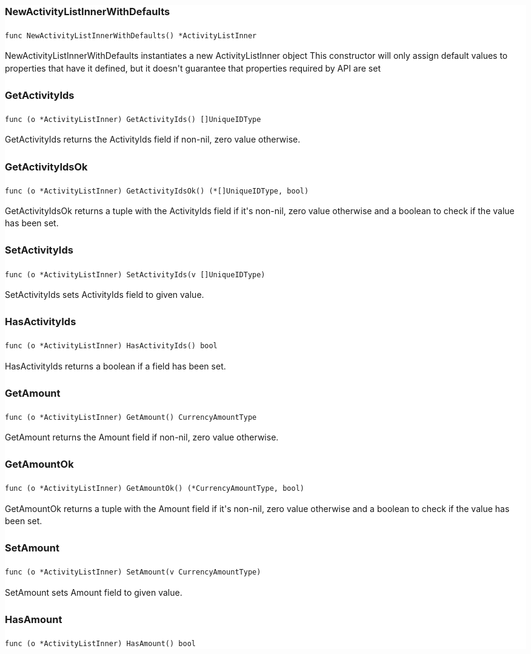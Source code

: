 ### NewActivityListInnerWithDefaults

`func NewActivityListInnerWithDefaults() *ActivityListInner`

NewActivityListInnerWithDefaults instantiates a new ActivityListInner object
This constructor will only assign default values to properties that have it defined,
but it doesn't guarantee that properties required by API are set

### GetActivityIds

`func (o *ActivityListInner) GetActivityIds() []UniqueIDType`

GetActivityIds returns the ActivityIds field if non-nil, zero value otherwise.

### GetActivityIdsOk

`func (o *ActivityListInner) GetActivityIdsOk() (*[]UniqueIDType, bool)`

GetActivityIdsOk returns a tuple with the ActivityIds field if it's non-nil, zero value otherwise
and a boolean to check if the value has been set.

### SetActivityIds

`func (o *ActivityListInner) SetActivityIds(v []UniqueIDType)`

SetActivityIds sets ActivityIds field to given value.

### HasActivityIds

`func (o *ActivityListInner) HasActivityIds() bool`

HasActivityIds returns a boolean if a field has been set.

### GetAmount

`func (o *ActivityListInner) GetAmount() CurrencyAmountType`

GetAmount returns the Amount field if non-nil, zero value otherwise.

### GetAmountOk

`func (o *ActivityListInner) GetAmountOk() (*CurrencyAmountType, bool)`

GetAmountOk returns a tuple with the Amount field if it's non-nil, zero value otherwise
and a boolean to check if the value has been set.

### SetAmount

`func (o *ActivityListInner) SetAmount(v CurrencyAmountType)`

SetAmount sets Amount field to given value.

### HasAmount

`func (o *ActivityListInner) HasAmount() bool`

